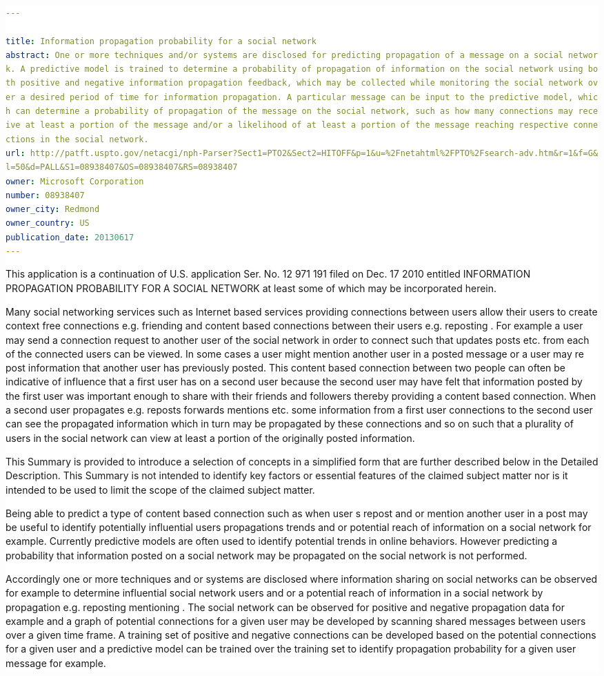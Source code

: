 ```yaml
---

title: Information propagation probability for a social network
abstract: One or more techniques and/or systems are disclosed for predicting propagation of a message on a social network. A predictive model is trained to determine a probability of propagation of information on the social network using both positive and negative information propagation feedback, which may be collected while monitoring the social network over a desired period of time for information propagation. A particular message can be input to the predictive model, which can determine a probability of propagation of the message on the social network, such as how many connections may receive at least a portion of the message and/or a likelihood of at least a portion of the message reaching respective connections in the social network.
url: http://patft.uspto.gov/netacgi/nph-Parser?Sect1=PTO2&Sect2=HITOFF&p=1&u=%2Fnetahtml%2FPTO%2Fsearch-adv.htm&r=1&f=G&l=50&d=PALL&S1=08938407&OS=08938407&RS=08938407
owner: Microsoft Corporation
number: 08938407
owner_city: Redmond
owner_country: US
publication_date: 20130617
---
```

This application is a continuation of U.S. application Ser. No. 12 971 191 filed on Dec. 17 2010 entitled INFORMATION PROPAGATION PROBABILITY FOR A SOCIAL NETWORK at least some of which may be incorporated herein.

Many social networking services such as Internet based services providing connections between users allow their users to create context free connections e.g. friending and content based connections between their users e.g. reposting . For example a user may send a connection request to another user of the social network in order to connect such that updates posts etc. from each of the connected users can be viewed. In some cases a user might mention another user in a posted message or a user may re post information that another user has previously posted. This content based connection between two people can often be indicative of influence that a first user has on a second user because the second user may have felt that information posted by the first user was important enough to share with their friends and followers thereby providing a content based connection. When a second user propagates e.g. reposts forwards mentions etc. some information from a first user connections to the second user can see the propagated information which in turn may be propagated by these connections and so on such that a plurality of users in the social network can view at least a portion of the originally posted information.

This Summary is provided to introduce a selection of concepts in a simplified form that are further described below in the Detailed Description. This Summary is not intended to identify key factors or essential features of the claimed subject matter nor is it intended to be used to limit the scope of the claimed subject matter.

Being able to predict a type of content based connection such as when user s repost and or mention another user in a post may be useful to identify potentially influential users propagations trends and or potential reach of information on a social network for example. Currently predictive models are often used to identify potential trends in online behaviors. However predicting a probability that information posted on a social network may be propagated on the social network is not performed.

Accordingly one or more techniques and or systems are disclosed where information sharing on social networks can be observed for example to determine influential social network users and or a potential reach of information in a social network by propagation e.g. reposting mentioning . The social network can be observed for positive and negative propagation data for example and a graph of potential connections for a given user may be developed by scanning shared messages between users over a given time frame. A training set of positive and negative connections can be developed based on the potential connections for a given user and a predictive model can be trained over the training set to identify propagation probability for a given user message for example.
